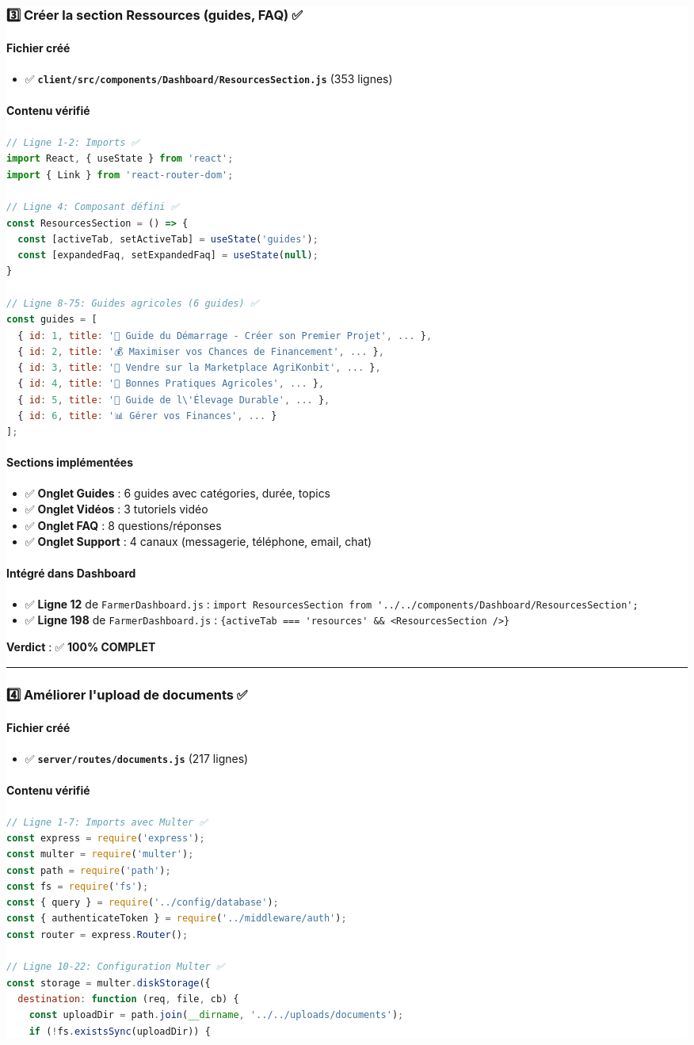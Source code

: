 
### 3️⃣ Créer la section Ressources (guides, FAQ) ✅

#### Fichier créé
- ✅ **`client/src/components/Dashboard/ResourcesSection.js`** (353 lignes)

#### Contenu vérifié
```javascript
// Ligne 1-2: Imports ✅
import React, { useState } from 'react';
import { Link } from 'react-router-dom';

// Ligne 4: Composant défini ✅
const ResourcesSection = () => {
  const [activeTab, setActiveTab] = useState('guides');
  const [expandedFaq, setExpandedFaq] = useState(null);
}

// Ligne 8-75: Guides agricoles (6 guides) ✅
const guides = [
  { id: 1, title: '🌱 Guide du Démarrage - Créer son Premier Projet', ... },
  { id: 2, title: '💰 Maximiser vos Chances de Financement', ... },
  { id: 3, title: '🛒 Vendre sur la Marketplace AgriKonbit', ... },
  { id: 4, title: '🌾 Bonnes Pratiques Agricoles', ... },
  { id: 5, title: '🐄 Guide de l\'Élevage Durable', ... },
  { id: 6, title: '📊 Gérer vos Finances', ... }
];
```

#### Sections implémentées
- ✅ **Onglet Guides** : 6 guides avec catégories, durée, topics
- ✅ **Onglet Vidéos** : 3 tutoriels vidéo
- ✅ **Onglet FAQ** : 8 questions/réponses
- ✅ **Onglet Support** : 4 canaux (messagerie, téléphone, email, chat)

#### Intégré dans Dashboard
- ✅ **Ligne 12** de `FarmerDashboard.js` : `import ResourcesSection from '../../components/Dashboard/ResourcesSection';`
- ✅ **Ligne 198** de `FarmerDashboard.js` : `{activeTab === 'resources' && <ResourcesSection />}`

**Verdict** : ✅ **100% COMPLET**

---

### 4️⃣ Améliorer l'upload de documents ✅

#### Fichier créé
- ✅ **`server/routes/documents.js`** (217 lignes)

#### Contenu vérifié
```javascript
// Ligne 1-7: Imports avec Multer ✅
const express = require('express');
const multer = require('multer');
const path = require('path');
const fs = require('fs');
const { query } = require('../config/database');
const { authenticateToken } = require('../middleware/auth');
const router = express.Router();

// Ligne 10-22: Configuration Multer ✅
const storage = multer.diskStorage({
  destination: function (req, file, cb) {
    const uploadDir = path.join(__dirname, '../../uploads/documents');
    if (!fs.existsSync(uploadDir)) {
```